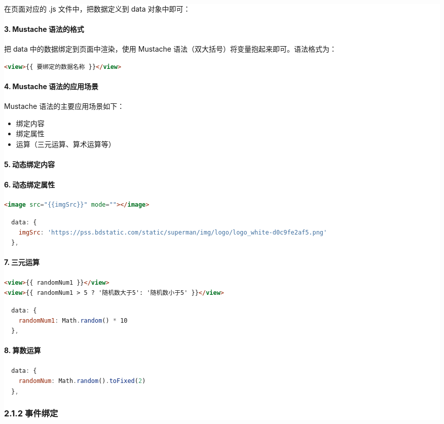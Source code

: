 在页面对应的 .js 文件中，把数据定义到 data 对象中即可：

#### 3. Mustache 语法的格式

把 data 中的数据绑定到页面中渲染，使用 Mustache 语法（双大括号）将变量抱起来即可。语法格式为：

```html
<view>{{ 要绑定的数据名称 }}</view>
```

#### 4. Mustache 语法的应用场景

Mustache 语法的主要应用场景如下：
- 绑定内容
- 绑定属性
- 运算（三元运算、算术运算等）

#### 5. 动态绑定内容

#### 6. 动态绑定属性

```html
<image src="{{imgSrc}}" mode=""></image>
```

```javascript
  data: {
    imgSrc: 'https://pss.bdstatic.com/static/superman/img/logo/logo_white-d0c9fe2af5.png'
  },
```

#### 7. 三元运算

```html
<view>{{ randomNum1 }}</view>
<view>{{ randomNum1 > 5 ? '随机数大于5': '随机数小于5' }}</view>
```

```js
  data: {
    randomNum1: Math.random() * 10
  },
```

#### 8. 算数运算

```html

```

```js
  data: {
    randomNum: Math.random().toFixed(2)
  },
```

### 2.1.2 事件绑定
